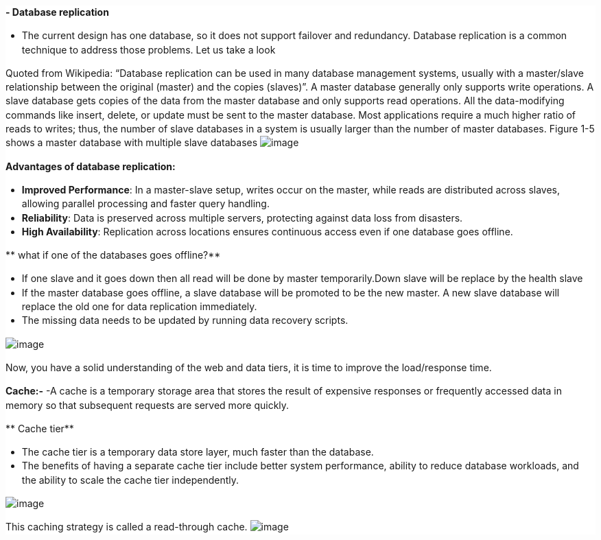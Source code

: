**- Database replication**

- The current design has one database, so it does not support failover and redundancy. Database replication is a common technique to address those problems. Let us take a look

 Quoted from Wikipedia: “Database replication can be used in many database management
 systems, usually with a master/slave relationship between the original (master) and the copies
 (slaves)”.
A master database generally only supports write operations.
A slave database gets copies of the data from the master database and only supports read operations.
All the data-modifying commands like insert, delete, or update must be sent to the master database. 
Most applications require a much higher ratio of reads to writes; thus, the number of slave databases in a system is usually larger than the number of master databases. Figure 1-5 shows a master database with multiple slave databases
![image](https://github.com/user-attachments/assets/119db8c7-e6a8-4b04-ab7e-9640a13d5eb6)

**Advantages of database replication:**

- **Improved Performance**: In a master-slave setup, writes occur on the master, while reads are distributed across slaves, allowing parallel processing and faster query handling.
- **Reliability**: Data is preserved across multiple servers, protecting against data loss from disasters.
- **High Availability**: Replication across locations ensures continuous access even if one database goes offline.

** what if one of the databases goes offline?**

- If one slave and it goes down then all read will be done by master temporarily.Down slave will be replace by the health slave
- If the master database goes offline, a slave database will be promoted to be the new master. A new slave database will replace the old one for data replication immediately.
-  The missing data needs to be updated by running data recovery scripts.

![image](https://github.com/user-attachments/assets/5bdbbcc6-3c1c-4302-a083-bafdbe11178b)


Now, you have a solid understanding of the web and data tiers, it is time to improve the
 load/response time.


**Cache:-**
-A cache is a temporary storage area that stores the result of expensive responses or frequently
 accessed data in memory so that subsequent requests are served more quickly. 
 
** Cache tier**
- The cache tier is a temporary data store layer, much faster than the database.
 - The benefits of having a separate cache tier include better system performance, ability to reduce database workloads, and the ability to scale the cache tier independently.

![image](https://github.com/user-attachments/assets/b40c2db6-6c9b-4a05-9487-d0e442c33eef)

 This caching strategy is called a read-through cache.
 ![image](https://github.com/user-attachments/assets/156f718f-b46a-45c1-af31-4add5d7c6811)

